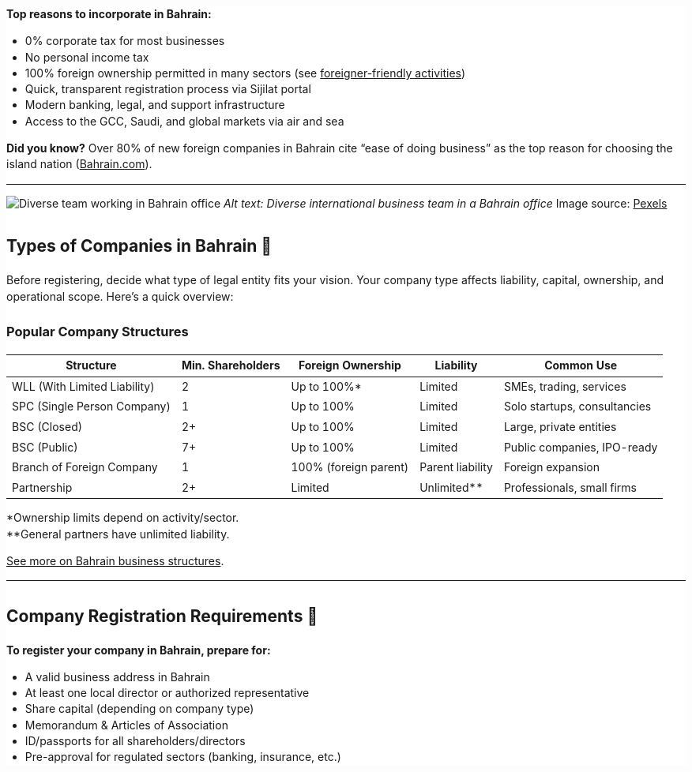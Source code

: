 **Top reasons to incorporate in Bahrain:**

- 0% corporate tax for most businesses
- No personal income tax
- 100% foreign ownership permitted in many sectors (see [foreigner-friendly activities](https://keylinkbh.com/foreigner-friendly-activities-100percent-ownership-allowed-for-foreigner/))
- Quick, transparent registration process via Sijilat portal
- Modern banking, legal, and support infrastructure
- Access to the GCC, Saudi, and global markets via air and sea

**Did you know?** Over 80% of new foreign companies in Bahrain cite “ease of doing business” as the top reason for choosing the island nation ([Bahrain.com](https://www.bahrain.com/)).

---

![Diverse team working in Bahrain office](https://images.pexels.com/photos/3184357/pexels-photo-3184357.jpeg)
*Alt text: Diverse international business team in a Bahrain office*
Image source: [Pexels](https://www.pexels.com/photo/people-having-meeting-inside-conference-room-3184357/)

## Types of Companies in Bahrain 🏢

Before registering, decide what type of legal entity fits your vision. Your company type affects liability, capital, ownership, and operational scope. Here’s a quick overview:

### Popular Company Structures

| Structure | Min. Shareholders | Foreign Ownership | Liability | Common Use           |  
|-----------|------------------|------------------|-----------|----------------------|
| WLL (With Limited Liability) | 2 | Up to 100%* | Limited | SMEs, trading, services |
| SPC (Single Person Company) | 1 | Up to 100% | Limited | Solo startups, consultancies |
| BSC (Closed) | 2+ | Up to 100% | Limited | Large, private entities |
| BSC (Public) | 7+ | Up to 100% | Limited | Public companies, IPO-ready |
| Branch of Foreign Company | 1 | 100% (foreign parent) | Parent liability | Foreign expansion |
| Partnership | 2+ | Limited | Unlimited** | Professionals, small firms |

*Ownership limits depend on activity/sector.  
**General partners have unlimited liability.

[See more on Bahrain business structures](https://keylinkbh.com/bahrain-business-type-structures/).

---

## Company Registration Requirements 📑

**To register your company in Bahrain, prepare for:**

- A valid business address in Bahrain
- At least one local director or authorized representative
- Share capital (depending on company type)
- Memorandum & Articles of Association
- ID/passports for all shareholders/directors
- Pre-approval for regulated sectors (banking, insurance, etc.)
